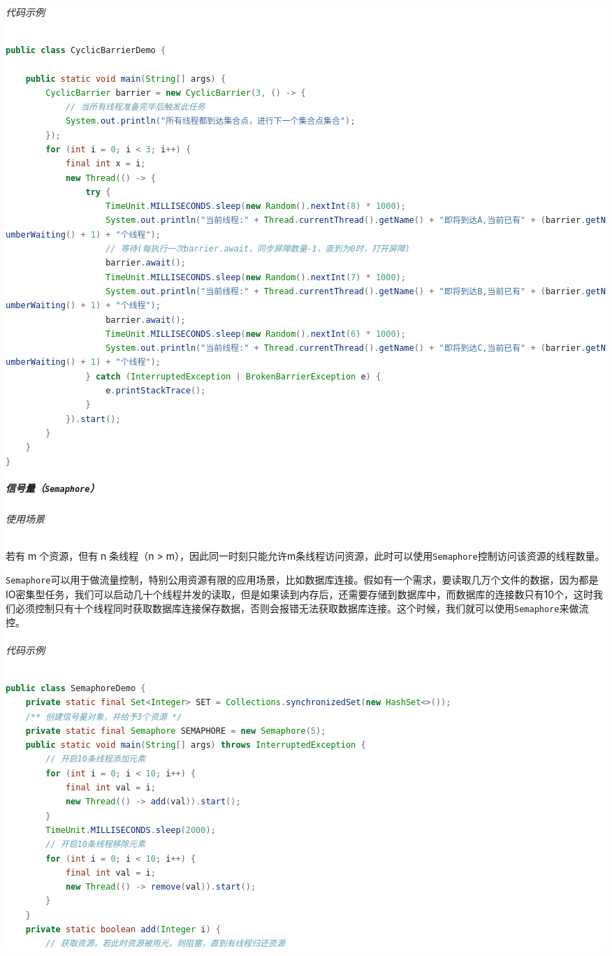 ###### 代码示例

```java
public class CyclicBarrierDemo {

    public static void main(String[] args) {
        CyclicBarrier barrier = new CyclicBarrier(3, () -> {
            // 当所有线程准备完毕后触发此任务
            System.out.println("所有线程都到达集合点，进行下一个集合点集合");
        });
        for (int i = 0; i < 3; i++) {
            final int x = i;
            new Thread(() -> {
                try {
                    TimeUnit.MILLISECONDS.sleep(new Random().nextInt(8) * 1000);
                    System.out.println("当前线程:" + Thread.currentThread().getName() + "即将到达A,当前已有" + (barrier.getNumberWaiting() + 1) + "个线程");
                    // 等待(每执行一次barrier.await，同步屏障数量-1，直到为0时，打开屏障)
                    barrier.await();
                    TimeUnit.MILLISECONDS.sleep(new Random().nextInt(7) * 1000);
                    System.out.println("当前线程:" + Thread.currentThread().getName() + "即将到达B,当前已有" + (barrier.getNumberWaiting() + 1) + "个线程");
                    barrier.await();
                    TimeUnit.MILLISECONDS.sleep(new Random().nextInt(6) * 1000);
                    System.out.println("当前线程:" + Thread.currentThread().getName() + "即将到达C,当前已有" + (barrier.getNumberWaiting() + 1) + "个线程");
                } catch (InterruptedException | BrokenBarrierException e) {
                    e.printStackTrace();
                }
            }).start();
        }
    }
}
```

##### 信号量（`Semaphore`）

###### 使用场景

若有 m 个资源，但有 n 条线程（n > m），因此同一时刻只能允许m条线程访问资源，此时可以使用`Semaphore`控制访问该资源的线程数量。

`Semaphore`可以用于做流量控制，特别公用资源有限的应用场景，比如数据库连接。假如有一个需求，要读取几万个文件的数据，因为都是IO密集型任务，我们可以启动几十个线程并发的读取，但是如果读到内存后，还需要存储到数据库中，而数据库的连接数只有10个，这时我们必须控制只有十个线程同时获取数据库连接保存数据，否则会报错无法获取数据库连接。这个时候，我们就可以使用`Semaphore`来做流控。

###### 代码示例

```java
public class SemaphoreDemo {
    private static final Set<Integer> SET = Collections.synchronizedSet(new HashSet<>());
    /** 创建信号量对象，并给予3个资源 */
    private static final Semaphore SEMAPHORE = new Semaphore(5);
    public static void main(String[] args) throws InterruptedException {
        // 开启10条线程添加元素
        for (int i = 0; i < 10; i++) {
            final int val = i;
            new Thread(() -> add(val)).start();
        }
        TimeUnit.MILLISECONDS.sleep(2000);
        // 开启10条线程移除元素
        for (int i = 0; i < 10; i++) {
            final int val = i;
            new Thread(() -> remove(val)).start();
        }
    }
    private static boolean add(Integer i) {
        // 获取资源，若此时资源被用光，则阻塞，直到有线程归还资源
```